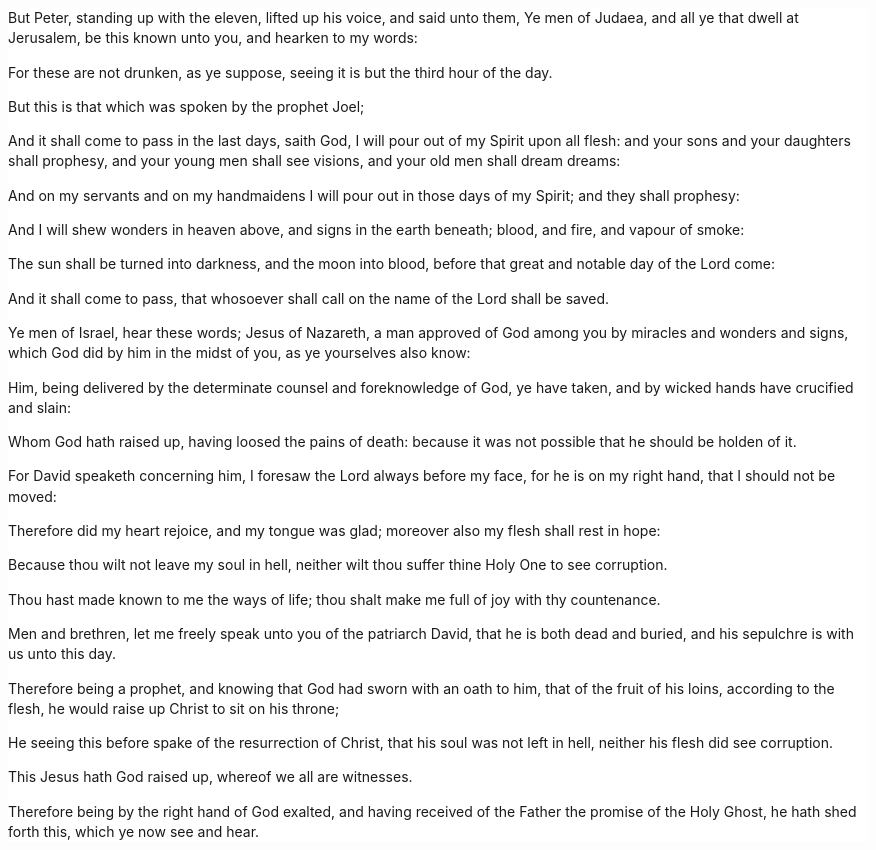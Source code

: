 <p id="kjvact-2:14">But Peter, standing up with the eleven, lifted up his voice, and said unto them, Ye men of Judaea, and all ye that dwell at Jerusalem, be this known unto you, and hearken to my words:</p>

<p id="kjvact-2:15">For these are not drunken, as ye suppose, seeing it is but the third hour of the day.</p>

<p id="kjvact-2:16">But this is that which was spoken by the prophet Joel;</p>

<p id="kjvact-2:17">And it shall come to pass in the last days, saith God, I will pour out of my Spirit upon all flesh: and your sons and your daughters shall prophesy, and your young men shall see visions, and your old men shall dream dreams:</p>

<p id="kjvact-2:18">And on my servants and on my handmaidens I will pour out in those days of my Spirit; and they shall prophesy:</p>

<p id="kjvact-2:19">And I will shew wonders in heaven above, and signs in the earth beneath; blood, and fire, and vapour of smoke:</p>

<p id="kjvact-2:20">The sun shall be turned into darkness, and the moon into blood, before that great and notable day of the Lord come:</p>

<p id="kjvact-2:21">And it shall come to pass, that whosoever shall call on the name of the Lord shall be saved.</p>

<p id="kjvact-2:22">Ye men of Israel, hear these words; Jesus of Nazareth, a man approved of God among you by miracles and wonders and signs, which God did by him in the midst of you, as ye yourselves also know:</p>

<p id="kjvact-2:23">Him, being delivered by the determinate counsel and foreknowledge of God, ye have taken, and by wicked hands have crucified and slain:</p>

<p id="kjvact-2:24">Whom God hath raised up, having loosed the pains of death: because it was not possible that he should be holden of it.</p>

<p id="kjvact-2:25">For David speaketh concerning him, I foresaw the Lord always before my face, for he is on my right hand, that I should not be moved:</p>

<p id="kjvact-2:26">Therefore did my heart rejoice, and my tongue was glad; moreover also my flesh shall rest in hope:</p>

<p id="kjvact-2:27">Because thou wilt not leave my soul in hell, neither wilt thou suffer thine Holy One to see corruption.</p>

<p id="kjvact-2:28">Thou hast made known to me the ways of life; thou shalt make me full of joy with thy countenance.</p>

<p id="kjvact-2:29">Men and brethren, let me freely speak unto you of the patriarch David, that he is both dead and buried, and his sepulchre is with us unto this day.</p>

<p id="kjvact-2:30">Therefore being a prophet, and knowing that God had sworn with an oath to him, that of the fruit of his loins, according to the flesh, he would raise up Christ to sit on his throne;</p>

<p id="kjvact-2:31">He seeing this before spake of the resurrection of Christ, that his soul was not left in hell, neither his flesh did see corruption.</p>

<p id="kjvact-2:32">This Jesus hath God raised up, whereof we all are witnesses.</p>

<p id="kjvact-2:33">Therefore being by the right hand of God exalted, and having received of the Father the promise of the Holy Ghost, he hath shed forth this, which ye now see and hear.</p>
